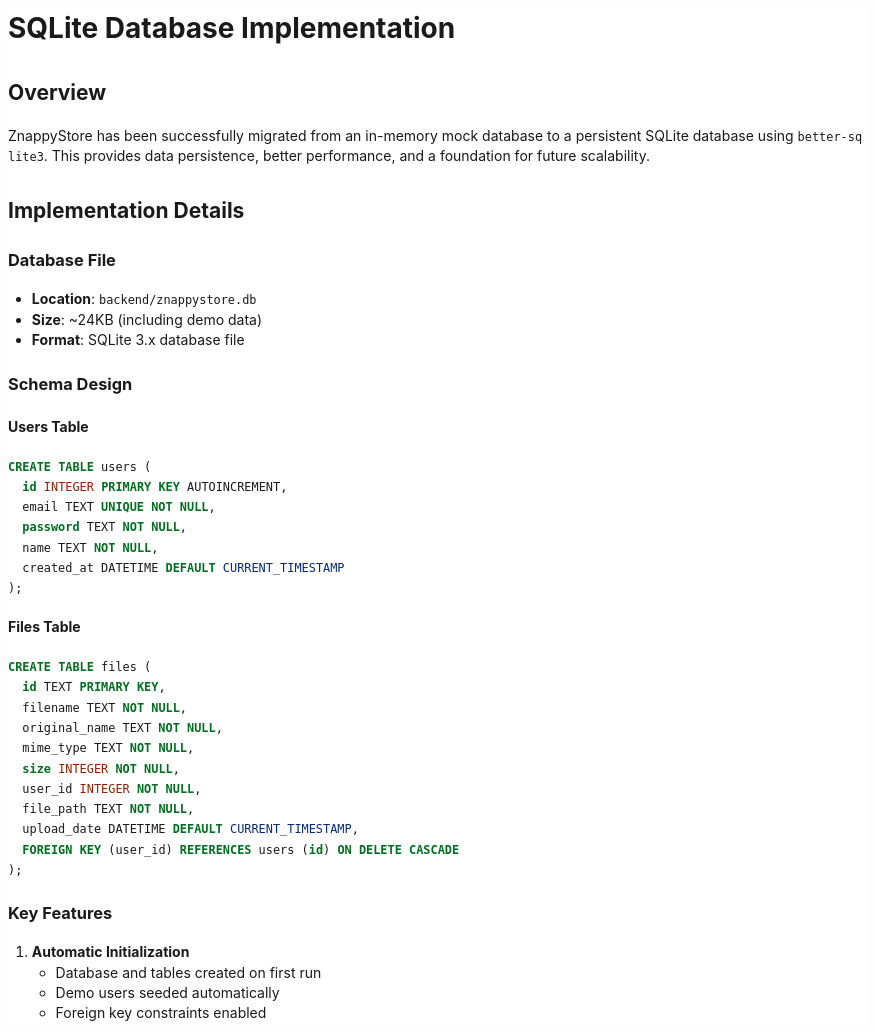 # SQLite Database Implementation

## Overview

ZnappyStore has been successfully migrated from an in-memory mock database to a persistent SQLite database using `better-sqlite3`. This provides data persistence, better performance, and a foundation for future scalability.

## Implementation Details

### Database File
- **Location**: `backend/znappystore.db`
- **Size**: ~24KB (including demo data)
- **Format**: SQLite 3.x database file

### Schema Design

#### Users Table
```sql
CREATE TABLE users (
  id INTEGER PRIMARY KEY AUTOINCREMENT,
  email TEXT UNIQUE NOT NULL,
  password TEXT NOT NULL,
  name TEXT NOT NULL,
  created_at DATETIME DEFAULT CURRENT_TIMESTAMP
);
```

#### Files Table
```sql
CREATE TABLE files (
  id TEXT PRIMARY KEY,
  filename TEXT NOT NULL,
  original_name TEXT NOT NULL,
  mime_type TEXT NOT NULL,
  size INTEGER NOT NULL,
  user_id INTEGER NOT NULL,
  file_path TEXT NOT NULL,
  upload_date DATETIME DEFAULT CURRENT_TIMESTAMP,
  FOREIGN KEY (user_id) REFERENCES users (id) ON DELETE CASCADE
);
```

### Key Features

1. **Automatic Initialization**
   - Database and tables created on first run
   - Demo users seeded automatically
   - Foreign key constraints enabled
